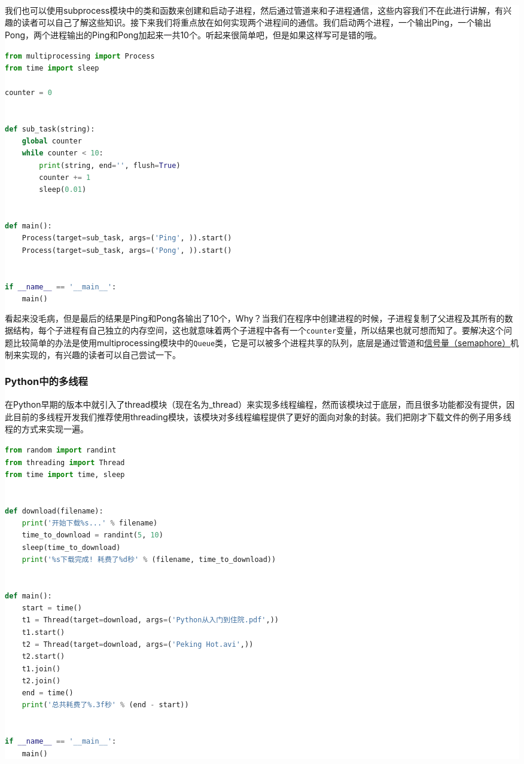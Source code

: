 我们也可以使用subprocess模块中的类和函数来创建和启动子进程，然后通过管道来和子进程通信，这些内容我们不在此进行讲解，有兴趣的读者可以自己了解这些知识。接下来我们将重点放在如何实现两个进程间的通信。我们启动两个进程，一个输出Ping，一个输出Pong，两个进程输出的Ping和Pong加起来一共10个。听起来很简单吧，但是如果这样写可是错的哦。

```Python
from multiprocessing import Process
from time import sleep

counter = 0


def sub_task(string):
    global counter
    while counter < 10:
        print(string, end='', flush=True)
        counter += 1
        sleep(0.01)

        
def main():
    Process(target=sub_task, args=('Ping', )).start()
    Process(target=sub_task, args=('Pong', )).start()


if __name__ == '__main__':
    main()
```

看起来没毛病，但是最后的结果是Ping和Pong各输出了10个，Why？当我们在程序中创建进程的时候，子进程复制了父进程及其所有的数据结构，每个子进程有自己独立的内存空间，这也就意味着两个子进程中各有一个`counter`变量，所以结果也就可想而知了。要解决这个问题比较简单的办法是使用multiprocessing模块中的`Queue`类，它是可以被多个进程共享的队列，底层是通过管道和[信号量（semaphore）]()机制来实现的，有兴趣的读者可以自己尝试一下。


### Python中的多线程

在Python早期的版本中就引入了thread模块（现在名为_thread）来实现多线程编程，然而该模块过于底层，而且很多功能都没有提供，因此目前的多线程开发我们推荐使用threading模块，该模块对多线程编程提供了更好的面向对象的封装。我们把刚才下载文件的例子用多线程的方式来实现一遍。

```Python
from random import randint
from threading import Thread
from time import time, sleep


def download(filename):
    print('开始下载%s...' % filename)
    time_to_download = randint(5, 10)
    sleep(time_to_download)
    print('%s下载完成! 耗费了%d秒' % (filename, time_to_download))


def main():
    start = time()
    t1 = Thread(target=download, args=('Python从入门到住院.pdf',))
    t1.start()
    t2 = Thread(target=download, args=('Peking Hot.avi',))
    t2.start()
    t1.join()
    t2.join()
    end = time()
    print('总共耗费了%.3f秒' % (end - start))


if __name__ == '__main__':
    main()
```
